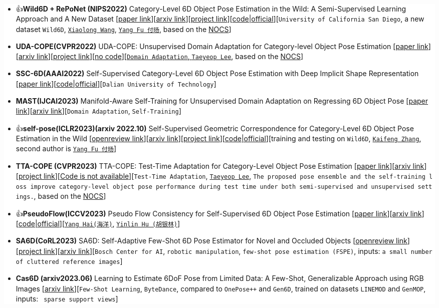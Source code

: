 * 👍**Wild6D + RePoNet (NIPS2022)** Category-Level 6D Object Pose Estimation in the Wild: A Semi-Supervised Learning Approach and A New Dataset [[paper link](https://proceedings.neurips.cc/paper_files/paper/2022/hash/afe99e55be23b3523818da1fefa33494-Abstract-Conference.html)][[arxiv link](https://arxiv.org/abs/2206.15436)][[project link](https://oasisyang.github.io/semi-pose)][[code|official](https://github.com/OasisYang/Wild6D)][`University of California San Diego`, a new dataset `Wild6D`, [`Xiaolong Wang`](https://xiaolonw.github.io/), [`Yang Fu 付旸`](https://oasisyang.github.io/), based on the [NOCS](https://openaccess.thecvf.com/content_CVPR_2019/html/Wang_Normalized_Object_Coordinate_Space_for_Category-Level_6D_Object_Pose_and_CVPR_2019_paper.html)]

* **UDA-COPE(CVPR2022)** UDA-COPE: Unsupervised Domain Adaptation for Category-level Object Pose Estimation [[paper link](https://openaccess.thecvf.com/content/CVPR2022/html/Lee_UDA-COPE_Unsupervised_Domain_Adaptation_for_Category-Level_Object_Pose_Estimation_CVPR_2022_paper.html)][[arxiv link](https://arxiv.org/abs/2111.12580)][[project link](https://sites.google.com/view/taeyeop-lee/udacope)][[no code]()][[`Domain Adaptation`, `Taeyeop Lee`](https://sites.google.com/view/taeyeop-lee/), based on the [NOCS](https://openaccess.thecvf.com/content_CVPR_2019/html/Wang_Normalized_Object_Coordinate_Space_for_Category-Level_6D_Object_Pose_and_CVPR_2019_paper.html)]

* **SSC-6D(AAAI2022)** Self-Supervised Category-Level 6D Object Pose Estimation with Deep Implicit Shape Representation [[paper link](https://ojs.aaai.org/index.php/AAAI/article/view/20104)][[code|official](https://github.com/swords123/SSC-6D)][`Dalian University of Technology`]

* **MAST(IJCAI2023)** Manifold-Aware Self-Training for Unsupervised Domain Adaptation on Regressing 6D Object Pose [[paper link](https://www.ijcai.org/proceedings/2023/0193.pdf)][[arxiv link](https://arxiv.org/abs/2305.10808)][`Domain Adaptation`, `Self-Training`]

* 👍**self-pose(ICLR2023)(arxiv 2022.10)** Self-Supervised Geometric Correspondence for Category-Level 6D Object Pose Estimation in the Wild [[openreview link](https://openreview.net/forum?id=ZKDUlVMqG_O)][[arxiv link](https://arxiv.org/abs/2210.07199)][[project link](https://kywind.github.io/self-pose)][[code|official](https://github.com/kywind/self-corr-pose)][training and testing on `Wild6D`, [`Kaifeng Zhang`](https://kywind.github.io/), second author is [`Yang Fu 付旸`](https://oasisyang.github.io/)]

* **TTA-COPE (CVPR2023)** TTA-COPE: Test-Time Adaptation for Category-Level Object Pose Estimation [[paper link](https://openaccess.thecvf.com/content/CVPR2023/html/Lee_TTA-COPE_Test-Time_Adaptation_for_Category-Level_Object_Pose_Estimation_CVPR_2023_paper.html)][[arxiv link](https://arxiv.org/abs/2303.16730)][[project link](https://sites.google.com/view/taeyeop-lee/ttacope)][[Code is not available]()][`Test-Time Adaptation`, [`Taeyeop Lee`](https://sites.google.com/view/taeyeop-lee/), `The proposed pose ensemble and the self-training loss improve category-level object pose performance during test time under both semi-supervised and unsupervised settings.`, based on the [NOCS](https://openaccess.thecvf.com/content_CVPR_2019/html/Wang_Normalized_Object_Coordinate_Space_for_Category-Level_6D_Object_Pose_and_CVPR_2019_paper.html)]

* 👍**PseudoFlow(ICCV2023)** Pseudo Flow Consistency for Self-Supervised 6D Object Pose Estimation [[paper link](https://openaccess.thecvf.com/content/ICCV2023/html/Hai_Pseudo_Flow_Consistency_for_Self-Supervised_6D_Object_Pose_Estimation_ICCV_2023_paper.html)][[arxiv link](https://arxiv.org/abs/2308.10016)][[code|official](https://github.com/yanghai-1218/pseudoflow)][[`Yang Hai(海洋)`](https://yanghai-1218.github.io/), [`Yinlin Hu (胡银林)`](https://yinlinhu.github.io/)]

* **SA6D(CoRL2023)** SA6D: Self-Adaptive Few-Shot 6D Pose Estimator for Novel and Occluded Objects [[openreview link](https://openreview.net/forum?id=gdkKi_F55h)][[project link](https://sites.google.com/view/sa6d)][[arxiv link](https://arxiv.org/abs/2308.16528)][`Bosch Center for AI`, `robotic manipulation`, `few-shot pose estimation (FSPE)`, inputs: `a small number of cluttered reference images`]

* **Cas6D (arxiv2023.06)** Learning to Estimate 6DoF Pose from Limited Data: A Few-Shot, Generalizable Approach using RGB Images [[arxiv link](https://arxiv.org/abs/2306.07598)][`Few-Shot Learning`, `ByteDance`, compared to `OnePose++` and `Gen6D`, trained on datasets `LINEMOD` and `GenMOP`, inputs: ` sparse support views`]
